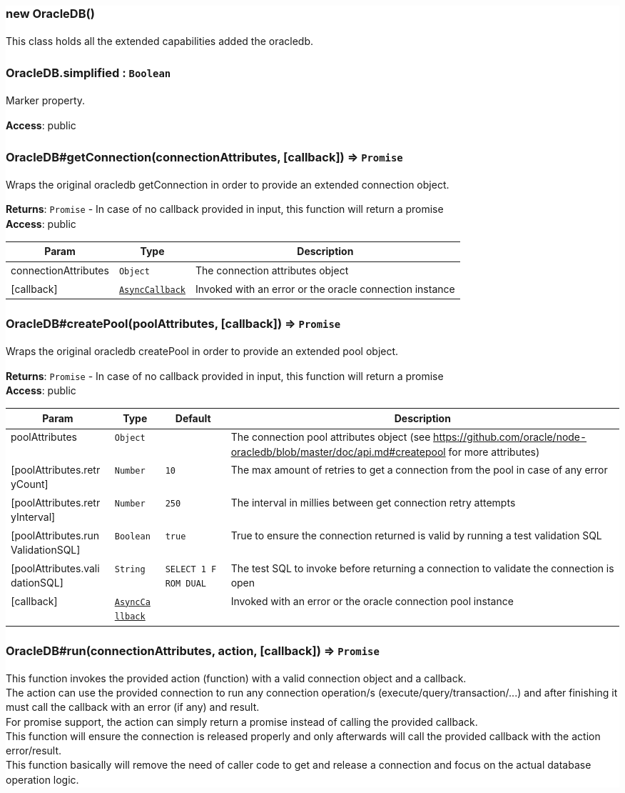 <a name="new_OracleDB_new"></a>

### new OracleDB()
This class holds all the extended capabilities added the oracledb.

<a name="OracleDB.simplified"></a>

### OracleDB.simplified : <code>Boolean</code>
Marker property.

**Access**: public  
<a name="OracleDB+getConnection"></a>

### OracleDB#getConnection(connectionAttributes, [callback]) ⇒ <code>Promise</code>
Wraps the original oracledb getConnection in order to provide an extended connection object.

**Returns**: <code>Promise</code> - In case of no callback provided in input, this function will return a promise  
**Access**: public  

| Param | Type | Description |
| --- | --- | --- |
| connectionAttributes | <code>Object</code> | The connection attributes object |
| [callback] | <code>[AsyncCallback](#AsyncCallback)</code> | Invoked with an error or the oracle connection instance |

<a name="OracleDB+createPool"></a>

### OracleDB#createPool(poolAttributes, [callback]) ⇒ <code>Promise</code>
Wraps the original oracledb createPool in order to provide an extended pool object.

**Returns**: <code>Promise</code> - In case of no callback provided in input, this function will return a promise  
**Access**: public  

| Param | Type | Default | Description |
| --- | --- | --- | --- |
| poolAttributes | <code>Object</code> |  | The connection pool attributes object (see https://github.com/oracle/node-oracledb/blob/master/doc/api.md#createpool for more attributes) |
| [poolAttributes.retryCount] | <code>Number</code> | <code>10</code> | The max amount of retries to get a connection from the pool in case of any error |
| [poolAttributes.retryInterval] | <code>Number</code> | <code>250</code> | The interval in millies between get connection retry attempts |
| [poolAttributes.runValidationSQL] | <code>Boolean</code> | <code>true</code> | True to ensure the connection returned is valid by running a test validation SQL |
| [poolAttributes.validationSQL] | <code>String</code> | <code>SELECT 1 FROM DUAL</code> | The test SQL to invoke before returning a connection to validate the connection is open |
| [callback] | <code>[AsyncCallback](#AsyncCallback)</code> |  | Invoked with an error or the oracle connection pool instance |

<a name="OracleDB+run"></a>

### OracleDB#run(connectionAttributes, action, [callback]) ⇒ <code>Promise</code>
This function invokes the provided action (function) with a valid connection object and a callback.<br>
The action can use the provided connection to run any connection operation/s (execute/query/transaction/...) and after finishing it
must call the callback with an error (if any) and result.<br>
For promise support, the action can simply return a promise instead of calling the provided callback.<br>
This function will ensure the connection is released properly and only afterwards will call the provided callback with the action error/result.<br>
This function basically will remove the need of caller code to get and release a connection and focus on the actual database operation logic.<br>